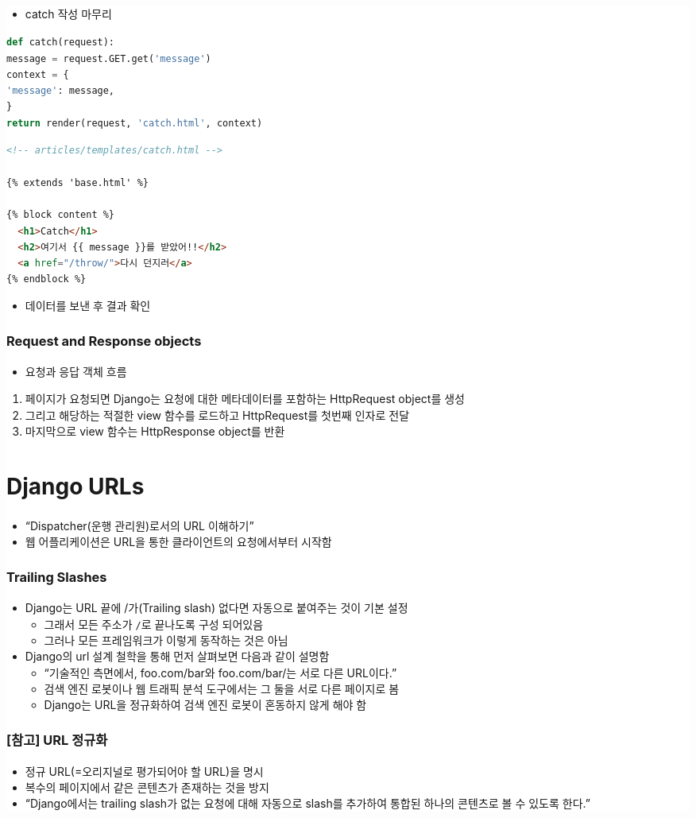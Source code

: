 - catch 작성 마무리

```python
def catch(request):
message = request.GET.get('message')
context = {
'message': message,
}
return render(request, 'catch.html', context)
```

```html
<!-- articles/templates/catch.html -->

{% extends 'base.html' %}

{% block content %}
  <h1>Catch</h1>
  <h2>여기서 {{ message }}를 받았어!!</h2>
  <a href="/throw/">다시 던지러</a>
{% endblock %}
```

- 데이터를 보낸 후 결과 확인



### Request and Response objects

- 요청과 응답 객체 흐름

1. 페이지가 요청되면 Django는 요청에 대한 메타데이터를 포함하는 HttpRequest object를 생성
2. 그리고 해당하는 적절한 view 함수를 로드하고 HttpRequest를 첫번째 인자로 전달
3. 마지막으로 view 함수는 HttpResponse object를 반환



# Django URLs

- “Dispatcher(운행 관리원)로서의 URL 이해하기”
- 웹 어플리케이션은 URL을 통한 클라이언트의 요청에서부터 시작함



### Trailing Slashes

- Django는 URL 끝에 /가(Trailing slash) 없다면 자동으로 붙여주는 것이 기본 설정
  - 그래서 모든 주소가 `/`로 끝나도록 구성 되어있음
  - 그러나 모든 프레임워크가 이렇게 동작하는 것은 아님
- Django의 url 설계 철학을 통해 먼저 살펴보면 다음과 같이 설명함
  - “기술적인 측면에서, foo.com/bar와 foo.com/bar/는 서로 다른 URL이다.”
  - 검색 엔진 로봇이나 웹 트래픽 분석 도구에서는 그 둘을 서로 다른 페이지로 봄
  - Django는 URL을 정규화하여 검색 엔진 로봇이 혼동하지 않게 해야 함



### [참고] URL 정규화

- 정규 URL(=오리지널로 평가되어야 할 URL)을 명시
- 복수의 페이지에서 같은 콘텐츠가 존재하는 것을 방지
- “Django에서는 trailing slash가 없는 요청에 대해 자동으로 slash를 추가하여 통합된 하나의 콘텐츠로 볼 수 있도록 한다.”